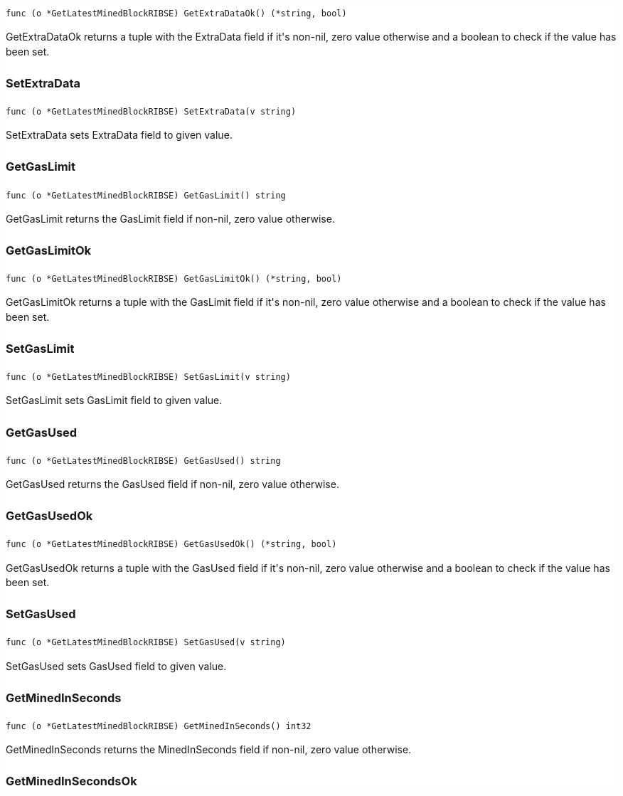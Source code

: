 `func (o *GetLatestMinedBlockRIBSE) GetExtraDataOk() (*string, bool)`

GetExtraDataOk returns a tuple with the ExtraData field if it's non-nil, zero value otherwise
and a boolean to check if the value has been set.

### SetExtraData

`func (o *GetLatestMinedBlockRIBSE) SetExtraData(v string)`

SetExtraData sets ExtraData field to given value.


### GetGasLimit

`func (o *GetLatestMinedBlockRIBSE) GetGasLimit() string`

GetGasLimit returns the GasLimit field if non-nil, zero value otherwise.

### GetGasLimitOk

`func (o *GetLatestMinedBlockRIBSE) GetGasLimitOk() (*string, bool)`

GetGasLimitOk returns a tuple with the GasLimit field if it's non-nil, zero value otherwise
and a boolean to check if the value has been set.

### SetGasLimit

`func (o *GetLatestMinedBlockRIBSE) SetGasLimit(v string)`

SetGasLimit sets GasLimit field to given value.


### GetGasUsed

`func (o *GetLatestMinedBlockRIBSE) GetGasUsed() string`

GetGasUsed returns the GasUsed field if non-nil, zero value otherwise.

### GetGasUsedOk

`func (o *GetLatestMinedBlockRIBSE) GetGasUsedOk() (*string, bool)`

GetGasUsedOk returns a tuple with the GasUsed field if it's non-nil, zero value otherwise
and a boolean to check if the value has been set.

### SetGasUsed

`func (o *GetLatestMinedBlockRIBSE) SetGasUsed(v string)`

SetGasUsed sets GasUsed field to given value.


### GetMinedInSeconds

`func (o *GetLatestMinedBlockRIBSE) GetMinedInSeconds() int32`

GetMinedInSeconds returns the MinedInSeconds field if non-nil, zero value otherwise.

### GetMinedInSecondsOk
